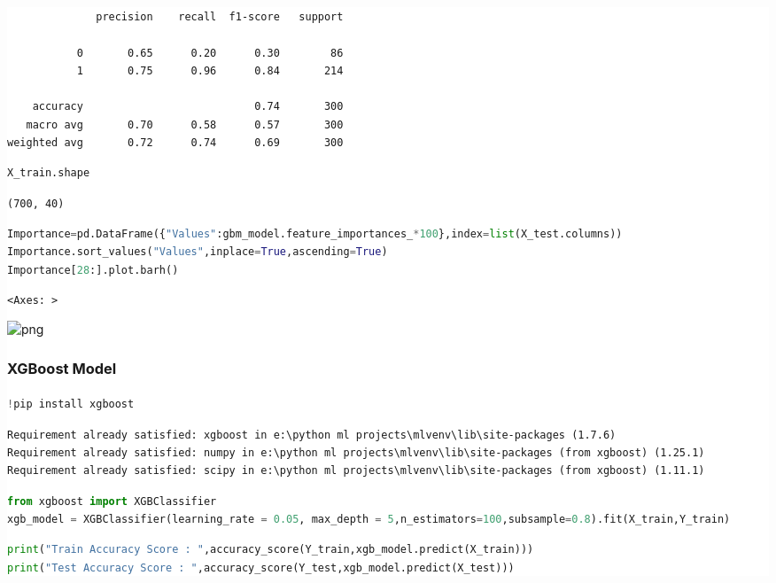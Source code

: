                   precision    recall  f1-score   support
    
               0       0.65      0.20      0.30        86
               1       0.75      0.96      0.84       214
    
        accuracy                           0.74       300
       macro avg       0.70      0.58      0.57       300
    weighted avg       0.72      0.74      0.69       300
    
    


```python
X_train.shape
```




    (700, 40)




```python
Importance=pd.DataFrame({"Values":gbm_model.feature_importances_*100},index=list(X_test.columns))
Importance.sort_values("Values",inplace=True,ascending=True)
Importance[28:].plot.barh()
```




    <Axes: >




    
![png](output_79_1.png)
    


### XGBoost Model


```python
!pip install xgboost
```

    Requirement already satisfied: xgboost in e:\python ml projects\mlvenv\lib\site-packages (1.7.6)
    Requirement already satisfied: numpy in e:\python ml projects\mlvenv\lib\site-packages (from xgboost) (1.25.1)
    Requirement already satisfied: scipy in e:\python ml projects\mlvenv\lib\site-packages (from xgboost) (1.11.1)
    


```python
from xgboost import XGBClassifier
xgb_model = XGBClassifier(learning_rate = 0.05, max_depth = 5,n_estimators=100,subsample=0.8).fit(X_train,Y_train)
```


```python
print("Train Accuracy Score : ",accuracy_score(Y_train,xgb_model.predict(X_train)))
print("Test Accuracy Score : ",accuracy_score(Y_test,xgb_model.predict(X_test)))
```

